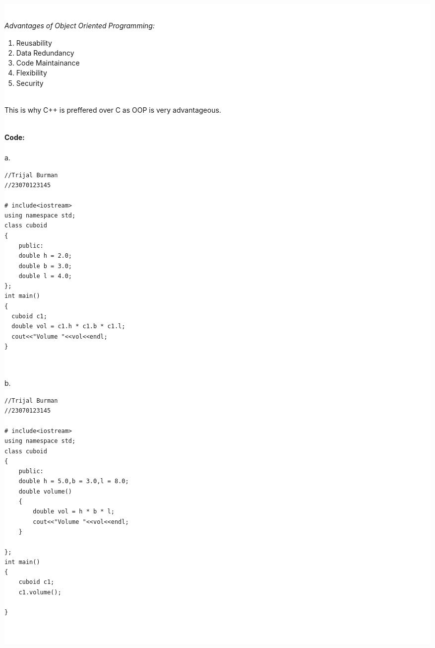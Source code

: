 <br>

_Advantages of Object Oriented Programming:_
1. Reusability <br>
2. Data Redundancy <br>
3. Code Maintainance <br>
4. Flexibility <br>
5. Security <br>
<br>
This is why C++ is preffered over C as OOP is very advantageous. <br>
<br>

**Code:** <br>
<br>
a.<br>

```
//Trijal Burman
//23070123145

# include<iostream>
using namespace std;
class cuboid
{
    public:
    double h = 2.0;
    double b = 3.0;
    double l = 4.0;
};
int main()
{
  cuboid c1;
  double vol = c1.h * c1.b * c1.l;
  cout<<"Volume "<<vol<<endl;
}
    
```
<br>
b.<br>

```
//Trijal Burman
//23070123145

# include<iostream>
using namespace std;
class cuboid
{
    public:
    double h = 5.0,b = 3.0,l = 8.0;
    double volume()
    {
        double vol = h * b * l;
        cout<<"Volume "<<vol<<endl;
    }

};
int main()
{
    cuboid c1;
    c1.volume();
  
}
    
```
<br>